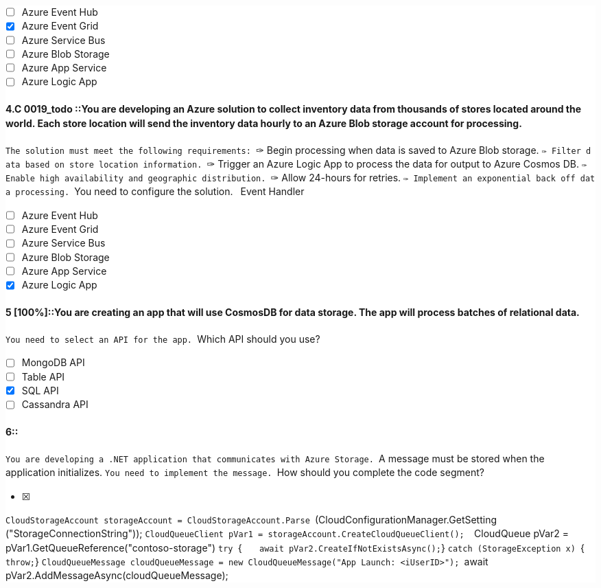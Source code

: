 - [ ] Azure Event Hub
- [x] Azure Event Grid
- [ ] Azure Service Bus
- [ ] Azure Blob Storage
- [ ] Azure App Service
- [ ] Azure Logic App 

#### 4.C 0019_todo ::You are developing an Azure solution to collect inventory data from thousands of stores located around the world. Each store location will send the inventory data hourly to an Azure Blob storage account for processing.
`The solution must meet the following requirements:
`✑ Begin processing when data is saved to Azure Blob storage.
`✑ Filter data based on store location information.
`✑ Trigger an Azure Logic App to process the data for output to Azure Cosmos DB.
`✑ Enable high availability and geographic distribution.
`✑ Allow 24-hours for retries.
`✑ Implement an exponential back off data processing.
`You need to configure the solution.
`
`Event Handler

- [ ] Azure Event Hub
- [ ] Azure Event Grid
- [ ] Azure Service Bus
- [ ] Azure Blob Storage
- [ ] Azure App Service
- [x] Azure Logic App 

#### 5 [100%]::You are creating an app that will use CosmosDB for data storage. The app will process batches of relational data.
`You need to select an API for the app.
`Which API should you use? 

- [ ] MongoDB API
- [ ] Table API
- [x] SQL API
- [ ] Cassandra API

#### 6::
`You are developing a .NET application that communicates with Azure Storage.
`A message must be stored when the application initializes.
`You need to implement the message.
`How should you complete the code segment?

- [x] 
`CloudStorageAccount storageAccount = CloudStorageAccount.Parse
`(CloudConfigurationManager.GetSetting ("StorageConnectionString"));
`CloudQueueClient pVar1 = storageAccount.CreateCloudQueueClient(); 
`CloudQueue pVar2 = pVar1.GetQueueReference("contoso-storage")
`try
`{
`    await pVar2.CreateIfNotExistsAsync();
`}
`catch (StorageException x)
`{
`    throw;
`}
`CloudQueueMessage cloudQueueMessage = new CloudQueueMessage("App Launch: <iUserID>");
`await pVar2.AddMessageAsync(cloudQueueMessage);
